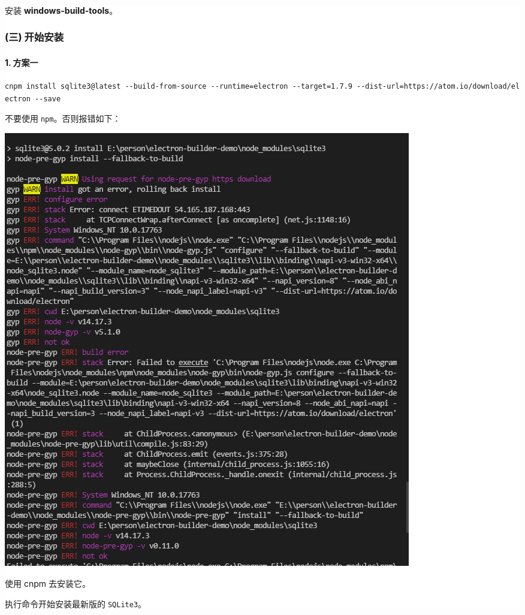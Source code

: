安装 **windows-build-tools**。
### (三)	开始安装
#### 1.	方案一
```
cnpm install sqlite3@latest --build-from-source --runtime=electron --target=1.7.9 --dist-url=https://atom.io/download/electron --save
```

不要使用 `npm`。否则报错如下：

![不要使用npm](./不要使用npm.png)
 
使用 cnpm 去安装它。

执行命令开始安装最新版的 `SQLite3`。
 